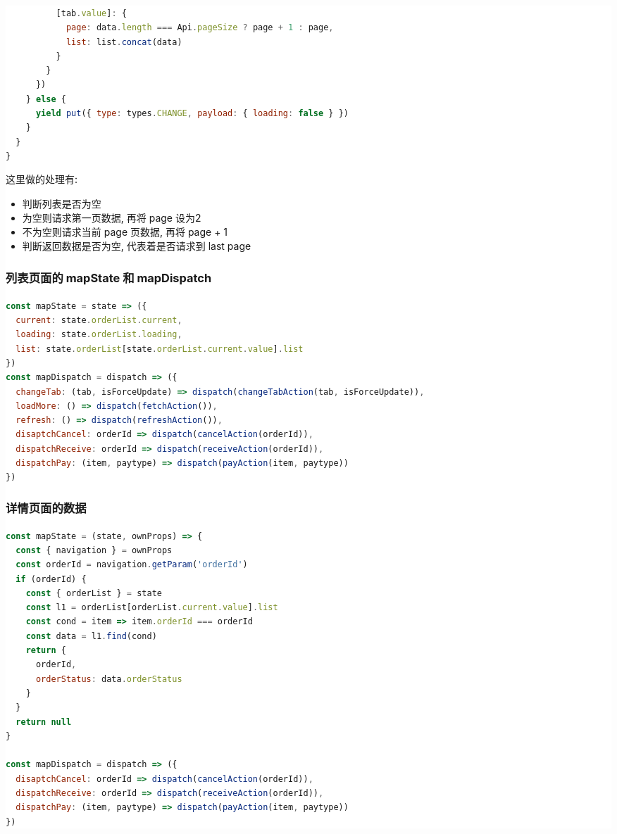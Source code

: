 ```javascript
          [tab.value]: {
            page: data.length === Api.pageSize ? page + 1 : page,
            list: list.concat(data)
          }
        }
      })
    } else {
      yield put({ type: types.CHANGE, payload: { loading: false } })
    }
  }
}
```

这里做的处理有:

- 判断列表是否为空
- 为空则请求第一页数据, 再将 page 设为2
- 不为空则请求当前 page 页数据, 再将 page + 1
- 判断返回数据是否为空, 代表着是否请求到 last page

### 列表页面的 mapState 和 mapDispatch

```javascript
const mapState = state => ({
  current: state.orderList.current,
  loading: state.orderList.loading,
  list: state.orderList[state.orderList.current.value].list
})
const mapDispatch = dispatch => ({
  changeTab: (tab, isForceUpdate) => dispatch(changeTabAction(tab, isForceUpdate)),
  loadMore: () => dispatch(fetchAction()),
  refresh: () => dispatch(refreshAction()),
  disaptchCancel: orderId => dispatch(cancelAction(orderId)),
  dispatchReceive: orderId => dispatch(receiveAction(orderId)),
  dispatchPay: (item, paytype) => dispatch(payAction(item, paytype))
})
```

### 详情页面的数据

```javascript
const mapState = (state, ownProps) => {
  const { navigation } = ownProps
  const orderId = navigation.getParam('orderId')
  if (orderId) {
    const { orderList } = state
    const l1 = orderList[orderList.current.value].list
    const cond = item => item.orderId === orderId
    const data = l1.find(cond)
    return {
      orderId,
      orderStatus: data.orderStatus
    }
  }
  return null
}

const mapDispatch = dispatch => ({
  disaptchCancel: orderId => dispatch(cancelAction(orderId)),
  dispatchReceive: orderId => dispatch(receiveAction(orderId)),
  dispatchPay: (item, paytype) => dispatch(payAction(item, paytype))
})
```

